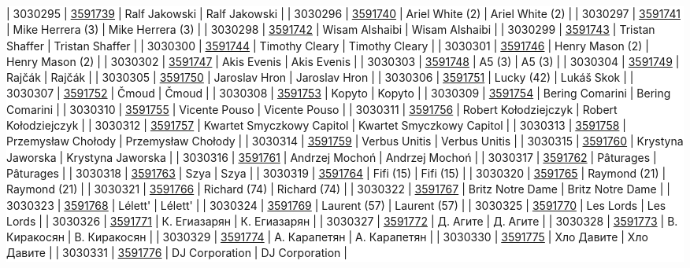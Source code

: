 | 3030295 | [3591739](https://www.discogs.com/artist/3591739) | Ralf Jakowski | Ralf Jakowski |
| 3030296 | [3591740](https://www.discogs.com/artist/3591740) | Ariel White (2) | Ariel White (2) |
| 3030297 | [3591741](https://www.discogs.com/artist/3591741) | Mike Herrera (3) | Mike Herrera (3) |
| 3030298 | [3591742](https://www.discogs.com/artist/3591742) | Wisam Alshaibi | Wisam Alshaibi |
| 3030299 | [3591743](https://www.discogs.com/artist/3591743) | Tristan Shaffer | Tristan Shaffer |
| 3030300 | [3591744](https://www.discogs.com/artist/3591744) | Timothy Cleary | Timothy Cleary |
| 3030301 | [3591746](https://www.discogs.com/artist/3591746) | Henry Mason (2) | Henry Mason (2) |
| 3030302 | [3591747](https://www.discogs.com/artist/3591747) | Akis Evenis | Akis Evenis |
| 3030303 | [3591748](https://www.discogs.com/artist/3591748) | A5 (3) | A5 (3) |
| 3030304 | [3591749](https://www.discogs.com/artist/3591749) | Rajčák | Rajčák |
| 3030305 | [3591750](https://www.discogs.com/artist/3591750) | Jaroslav Hron | Jaroslav Hron |
| 3030306 | [3591751](https://www.discogs.com/artist/3591751) | Lucky (42) | Lukáš Skok |
| 3030307 | [3591752](https://www.discogs.com/artist/3591752) | Čmoud | Čmoud |
| 3030308 | [3591753](https://www.discogs.com/artist/3591753) | Kopyto | Kopyto |
| 3030309 | [3591754](https://www.discogs.com/artist/3591754) | Bering Comarini | Bering Comarini |
| 3030310 | [3591755](https://www.discogs.com/artist/3591755) | Vicente Pouso | Vicente Pouso |
| 3030311 | [3591756](https://www.discogs.com/artist/3591756) | Robert Kołodziejczyk | Robert Kołodziejczyk |
| 3030312 | [3591757](https://www.discogs.com/artist/3591757) | Kwartet Smyczkowy Capitol | Kwartet Smyczkowy Capitol |
| 3030313 | [3591758](https://www.discogs.com/artist/3591758) | Przemysław Chołody | Przemysław Chołody |
| 3030314 | [3591759](https://www.discogs.com/artist/3591759) | Verbus Unitis | Verbus Unitis |
| 3030315 | [3591760](https://www.discogs.com/artist/3591760) | Krystyna Jaworska | Krystyna Jaworska |
| 3030316 | [3591761](https://www.discogs.com/artist/3591761) | Andrzej Mochoń | Andrzej Mochoń |
| 3030317 | [3591762](https://www.discogs.com/artist/3591762) | Pâturages | Pâturages |
| 3030318 | [3591763](https://www.discogs.com/artist/3591763) | Szya | Szya |
| 3030319 | [3591764](https://www.discogs.com/artist/3591764) | Fifi (15) | Fifi (15) |
| 3030320 | [3591765](https://www.discogs.com/artist/3591765) | Raymond (21) | Raymond (21) |
| 3030321 | [3591766](https://www.discogs.com/artist/3591766) | Richard (74) | Richard (74) |
| 3030322 | [3591767](https://www.discogs.com/artist/3591767) | Britz Notre Dame | Britz Notre Dame |
| 3030323 | [3591768](https://www.discogs.com/artist/3591768) | Lélett' | Lélett' |
| 3030324 | [3591769](https://www.discogs.com/artist/3591769) | Laurent (57) | Laurent (57) |
| 3030325 | [3591770](https://www.discogs.com/artist/3591770) | Les Lords | Les Lords |
| 3030326 | [3591771](https://www.discogs.com/artist/3591771) | К. Егиазарян | К. Егиазарян |
| 3030327 | [3591772](https://www.discogs.com/artist/3591772) | Д. Агите | Д. Агите |
| 3030328 | [3591773](https://www.discogs.com/artist/3591773) | В. Киракосян | В. Киракосян |
| 3030329 | [3591774](https://www.discogs.com/artist/3591774) | А. Карапетян | А. Карапетян |
| 3030330 | [3591775](https://www.discogs.com/artist/3591775) | Хло Давите | Хло Давите |
| 3030331 | [3591776](https://www.discogs.com/artist/3591776) | DJ Corporation | DJ Corporation |